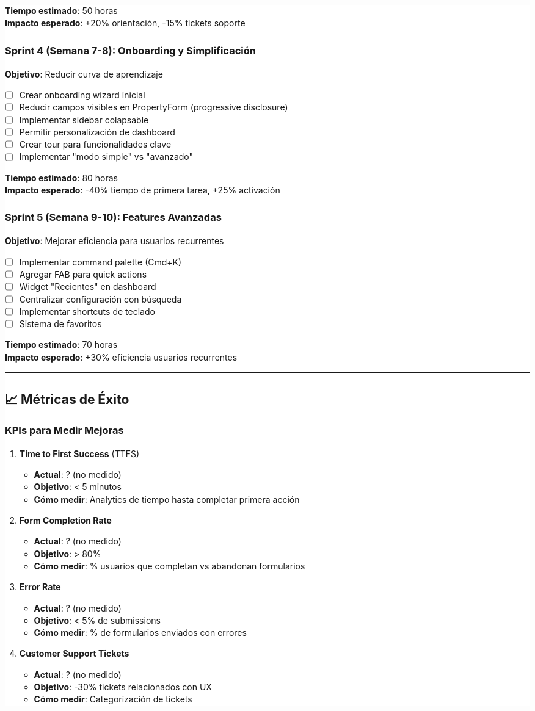 **Tiempo estimado**: 50 horas  
**Impacto esperado**: +20% orientación, -15% tickets soporte

### Sprint 4 (Semana 7-8): Onboarding y Simplificación

**Objetivo**: Reducir curva de aprendizaje

- [ ] Crear onboarding wizard inicial
- [ ] Reducir campos visibles en PropertyForm (progressive disclosure)
- [ ] Implementar sidebar colapsable
- [ ] Permitir personalización de dashboard
- [ ] Crear tour para funcionalidades clave
- [ ] Implementar "modo simple" vs "avanzado"

**Tiempo estimado**: 80 horas  
**Impacto esperado**: -40% tiempo de primera tarea, +25% activación

### Sprint 5 (Semana 9-10): Features Avanzadas

**Objetivo**: Mejorar eficiencia para usuarios recurrentes

- [ ] Implementar command palette (Cmd+K)
- [ ] Agregar FAB para quick actions
- [ ] Widget "Recientes" en dashboard
- [ ] Centralizar configuración con búsqueda
- [ ] Implementar shortcuts de teclado
- [ ] Sistema de favoritos

**Tiempo estimado**: 70 horas  
**Impacto esperado**: +30% eficiencia usuarios recurrentes

---

## 📈 Métricas de Éxito

### KPIs para Medir Mejoras

1. **Time to First Success** (TTFS)
   - **Actual**: ? (no medido)
   - **Objetivo**: < 5 minutos
   - **Cómo medir**: Analytics de tiempo hasta completar primera acción

2. **Form Completion Rate**
   - **Actual**: ? (no medido)
   - **Objetivo**: > 80%
   - **Cómo medir**: % usuarios que completan vs abandonan formularios

3. **Error Rate**
   - **Actual**: ? (no medido)
   - **Objetivo**: < 5% de submissions
   - **Cómo medir**: % de formularios enviados con errores

4. **Customer Support Tickets**
   - **Actual**: ? (no medido)
   - **Objetivo**: -30% tickets relacionados con UX
   - **Cómo medir**: Categorización de tickets
